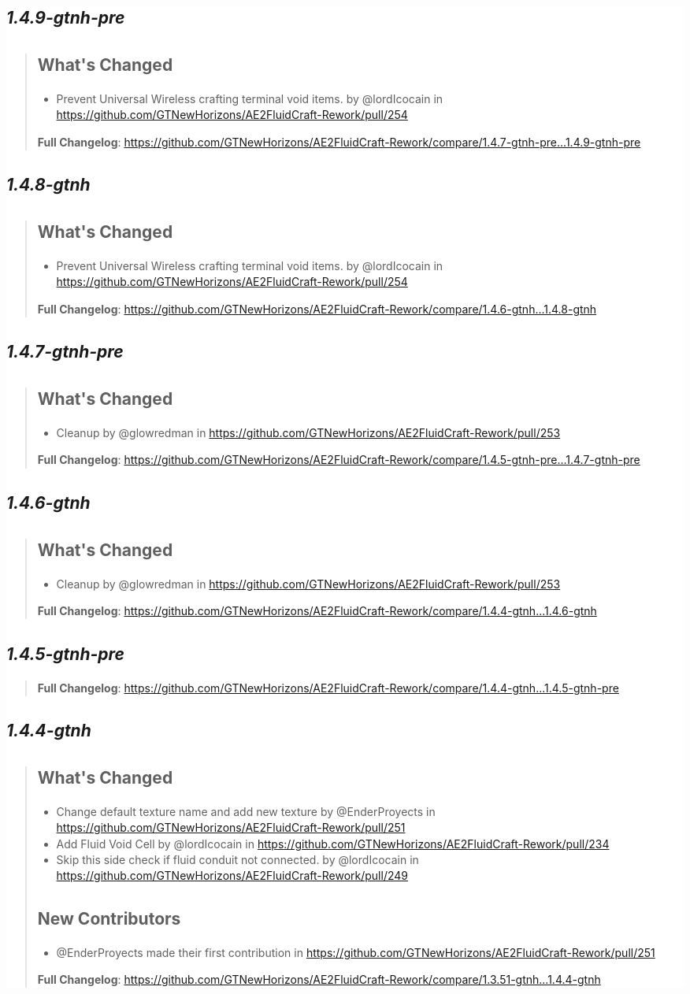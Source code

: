 ## *1.4.9-gtnh-pre*
>## What's Changed
>* Prevent Universal Wireless crafting terminal void items. by @lordIcocain in https://github.com/GTNewHorizons/AE2FluidCraft-Rework/pull/254
>
>
>**Full Changelog**: https://github.com/GTNewHorizons/AE2FluidCraft-Rework/compare/1.4.7-gtnh-pre...1.4.9-gtnh-pre
>

## *1.4.8-gtnh*
>## What's Changed
>* Prevent Universal Wireless crafting terminal void items. by @lordIcocain in https://github.com/GTNewHorizons/AE2FluidCraft-Rework/pull/254
>
>
>**Full Changelog**: https://github.com/GTNewHorizons/AE2FluidCraft-Rework/compare/1.4.6-gtnh...1.4.8-gtnh
>

## *1.4.7-gtnh-pre*
>## What's Changed
>* Cleanup by @glowredman in https://github.com/GTNewHorizons/AE2FluidCraft-Rework/pull/253
>
>
>**Full Changelog**: https://github.com/GTNewHorizons/AE2FluidCraft-Rework/compare/1.4.5-gtnh-pre...1.4.7-gtnh-pre
>

## *1.4.6-gtnh*
>## What's Changed
>* Cleanup by @glowredman in https://github.com/GTNewHorizons/AE2FluidCraft-Rework/pull/253
>
>
>**Full Changelog**: https://github.com/GTNewHorizons/AE2FluidCraft-Rework/compare/1.4.4-gtnh...1.4.6-gtnh
>

## *1.4.5-gtnh-pre*
>**Full Changelog**: https://github.com/GTNewHorizons/AE2FluidCraft-Rework/compare/1.4.4-gtnh...1.4.5-gtnh-pre
>

## *1.4.4-gtnh*
>## What's Changed
>* Change default texture name and add new texture by @EnderProyects in https://github.com/GTNewHorizons/AE2FluidCraft-Rework/pull/251
>* Add Fluid Void Cell by @lordIcocain in https://github.com/GTNewHorizons/AE2FluidCraft-Rework/pull/234
>* Skip this side check if fluid conduit not connected. by @lordIcocain in https://github.com/GTNewHorizons/AE2FluidCraft-Rework/pull/249
>
>## New Contributors
>* @EnderProyects made their first contribution in https://github.com/GTNewHorizons/AE2FluidCraft-Rework/pull/251
>
>**Full Changelog**: https://github.com/GTNewHorizons/AE2FluidCraft-Rework/compare/1.3.51-gtnh...1.4.4-gtnh
>
